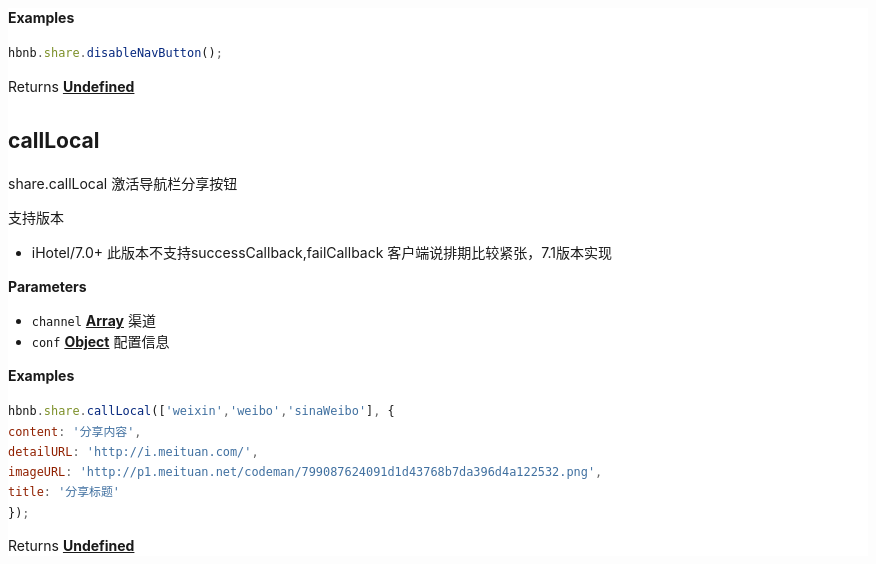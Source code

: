 **Examples**

```javascript
hbnb.share.disableNavButton();
```

Returns **[Undefined](https://developer.mozilla.org/en-US/docs/Web/JavaScript/Reference/Global_Objects/undefined)** 

## callLocal

share.callLocal 激活导航栏分享按钮

支持版本

-   iHotel/7.0+
    此版本不支持successCallback,failCallback 客户端说排期比较紧张，7.1版本实现

**Parameters**

-   `channel` **[Array](https://developer.mozilla.org/en-US/docs/Web/JavaScript/Reference/Global_Objects/Array)** 渠道
-   `conf` **[Object](https://developer.mozilla.org/en-US/docs/Web/JavaScript/Reference/Global_Objects/Object)** 配置信息

**Examples**

```javascript
hbnb.share.callLocal(['weixin','weibo','sinaWeibo'], {
content: '分享内容',
detailURL: 'http://i.meituan.com/',
imageURL: 'http://p1.meituan.net/codeman/799087624091d1d43768b7da396d4a122532.png',
title: '分享标题'
});
```

Returns **[Undefined](https://developer.mozilla.org/en-US/docs/Web/JavaScript/Reference/Global_Objects/undefined)** 

